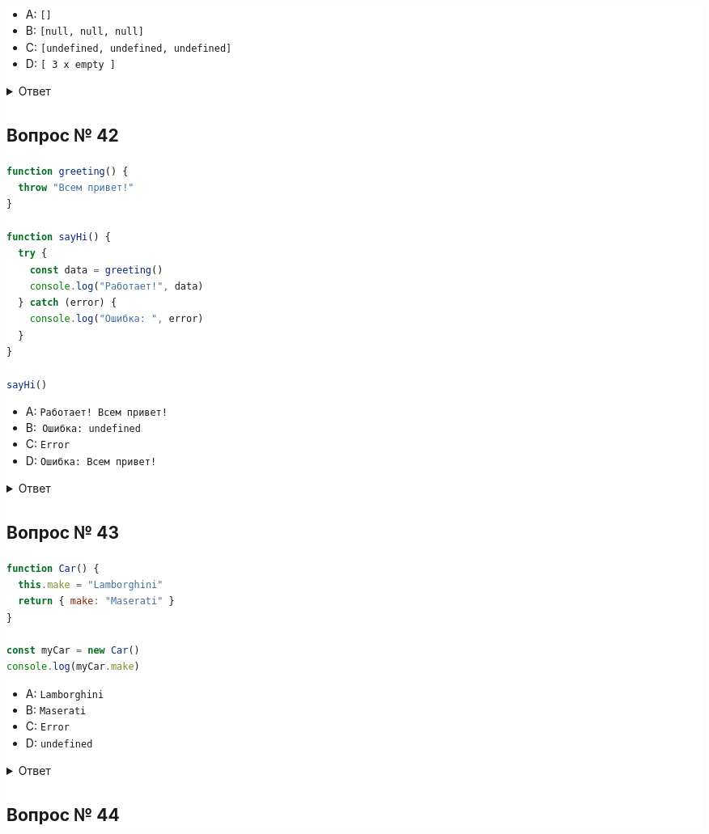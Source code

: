 - A: `[]`
- B: `[null, null, null]`
- C: `[undefined, undefined, undefined]`
- D: `[ 3 x empty ]`

<details><summary>Ответ</summary></details>

## Вопрос № 42

```js
function greeting() {
  throw "Всем привет!"
}

function sayHi() {
  try {
    const data = greeting()
    console.log("Работает!", data)
  } catch (error) {
    console.log("Ошибка: ", error)
  }
}

sayHi()
```

- A: `Работает! Всем привет!`
- B:` Ошибка: undefined`
- C: `Error`
- D: `Ошибка: Всем привет!`

<details><summary>Ответ</summary></details>

## Вопрос № 43

```js
function Car() {
  this.make = "Lamborghini"
  return { make: "Maserati" }
}

const myCar = new Car()
console.log(myCar.make)
```

- A: `Lamborghini`
- B: `Maserati`
- C: `Error`
- D: `undefined`

<details><summary>Ответ</summary></details>

## Вопрос № 44


  [Symbol("a")]: "b"